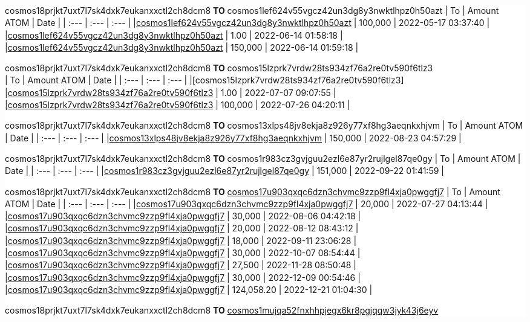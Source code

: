 
cosmos18prjkt7uxt7l7sk4dxk7eukanxxctl2ch8dcm8 **TO** cosmos1lef624v55vgcz42un3dg8y3nwktlhpz0h50azt
| To                           | Amount ATOM        | Date       | 
| :---                         | :---               | :---       |
|[cosmos1lef624v55vgcz42un3dg8y3nwktlhpz0h50azt](https://www.mintscan.io/cosmos/tx/0059F7D0E13163FB561063F234431871EA814337AD5D45C7BB2E0D1612E4D3BE) | 100,000 | 2022-05-17 03:37:40 |
|[cosmos1lef624v55vgcz42un3dg8y3nwktlhpz0h50azt](https://www.mintscan.io/cosmos/tx/C3A117DAA682C649585B368F3A3B65051AD73E8A831EAB0ADC3DB525AE05840D) | 1.00 | 2022-06-14 01:58:18 |
|[cosmos1lef624v55vgcz42un3dg8y3nwktlhpz0h50azt](https://www.mintscan.io/cosmos/tx/FA0B6B28212E159CEE93C5F7B6C7958BC6FE258C53E6BB04143C5C95505E52BD) | 150,000 | 2022-06-14 01:59:18 |


cosmos18prjkt7uxt7l7sk4dxk7eukanxxctl2ch8dcm8 **TO** cosmos15lzprk7vrdw28ts934zf76a2re0tv590f6tlz3  
| To                           | Amount ATOM        | Date       | 
| :---                         | :---               | :---       |
|[cosmos15lzprk7vrdw28ts934zf76a2re0tv590f6tlz3]
|[cosmos15lzprk7vrdw28ts934zf76a2re0tv590f6tlz3](https://www.mintscan.io/cosmos/tx/D53CA3C2670E9060FF51B603D49ECA1EF5331CC4C579D33CE17CA9E9125FC80B) | 1.00 | 2022-07-07 09:07:55 |
|[cosmos15lzprk7vrdw28ts934zf76a2re0tv590f6tlz3](https://www.mintscan.io/cosmos/tx/51F4349FF1583EF1111ED07F3388286CED43893EC004BF45B6D5E8829B02B65A) | 100,000 | 2022-07-26 04:20:11 |


cosmos18prjkt7uxt7l7sk4dxk7eukanxxctl2ch8dcm8 **TO** cosmos13xlps48jv8ekja8z926y77xf8hg3aeqnkxhjvm
| To                           | Amount ATOM        | Date       | 
| :---                         | :---               | :---       |
|[cosmos13xlps48jv8ekja8z926y77xf8hg3aeqnkxhjvm](https://www.mintscan.io/cosmos/tx/6E0C30B2FB61C2B514636AFF7BF8023E89A4DA2EC07C2A853A0E8468D9D1E0E6) | 150,000 | 2022-08-23 04:57:29 |


cosmos18prjkt7uxt7l7sk4dxk7eukanxxctl2ch8dcm8 **TO** cosmos1r983cz3gvjguu2ezl6e87yr2rujlgel87qe0gy
| To                           | Amount ATOM        | Date       | 
| :---                         | :---               | :---       |
|[cosmos1r983cz3gvjguu2ezl6e87yr2rujlgel87qe0gy](https://www.mintscan.io/cosmos/tx/D3406BA70B4ED8D75AD20541998C774253FF13F537B631E50DFD3F69829ADED3) | 151,000 | 2022-09-22 01:41:59 |


cosmos18prjkt7uxt7l7sk4dxk7eukanxxctl2ch8dcm8 **TO** [cosmos17u903qxqc6dzn3chvmc9zzp9fl4xja0pwggfj7](https://www.mintscan.io/cosmos/address/cosmos17u903qxqc6dzn3chvmc9zzp9fl4xja0pwggfj7)
| To                           | Amount ATOM        | Date       | 
| :---                         | :---               | :---       |
|[cosmos17u903qxqc6dzn3chvmc9zzp9fl4xja0pwggfj7](https://www.mintscan.io/cosmos/tx/2B4B53F0A39B0FF65CD1986CA9C8C3B0A9DFC252439EA1B85497622AA8023AA0) | 20,000 | 2022-07-27 04:13:44 |
|[cosmos17u903qxqc6dzn3chvmc9zzp9fl4xja0pwggfj7](https://www.mintscan.io/cosmos/tx/5AA584BBBC8CD1B968F77A1DB07F011578170D35AC75677A15312A5DA917A045) | 30,000 | 2022-08-06 04:42:18 |
|[cosmos17u903qxqc6dzn3chvmc9zzp9fl4xja0pwggfj7](https://www.mintscan.io/cosmos/tx/ECCBF37535E9DC83989CFDB47E16C22D3F67ADF9FCB0CB5A05E03DA6CA267F2C) | 20,000 | 2022-08-12 08:43:12 |
|[cosmos17u903qxqc6dzn3chvmc9zzp9fl4xja0pwggfj7](https://dev.mintscan.io/cosmos/txs/3BD9D30BAEA75E6B2BD8FD236989157589E8E66E702E4CA1D3C89FDD3CB4B5F7?height=12020499) | 18,000 | 2022-09-11 23:06:28 |
|[cosmos17u903qxqc6dzn3chvmc9zzp9fl4xja0pwggfj7](https://www.mintscan.io/cosmos/tx/54527CB7B9355ABC39D076688A3EDCC4A4FB4476CC9FBCF52B6914268BE9BB55) | 30,000 | 2022-10-07 08:54:44 |
|[cosmos17u903qxqc6dzn3chvmc9zzp9fl4xja0pwggfj7](https://www.mintscan.io/cosmos/tx/1F289F404BDE9785B080CF8AE450A355A2F7CBE2D88FBA4C0F16B32F70D0441D) | 27,500 | 2022-11-28 08:50:48 |
|[cosmos17u903qxqc6dzn3chvmc9zzp9fl4xja0pwggfj7](https://www.mintscan.io/cosmos/tx/6080E33719286CB50ED6DFA5EBAD8CB8069769F6C0EF7D0523F693D12251D665) | 30,000 | 2022-12-09 00:54:46 |
|[cosmos17u903qxqc6dzn3chvmc9zzp9fl4xja0pwggfj7](https://www.mintscan.io/cosmos/tx/1E383D759A80FE7544C09566728E408F40A285B3B299CB5300AFAC9595D02F7A) | 124,058.20 | 2022-12-21 01:04:30 |


cosmos18prjkt7uxt7l7sk4dxk7eukanxxctl2ch8dcm8 **TO** [cosmos1mujqa52fnxhhpjegx6kr8pgjqqw3jyk43j6eyv](https://www.mintscan.io/cosmos/address/cosmos1mujqa52fnxhhpjegx6kr8pgjqqw3jyk43j6eyv)
